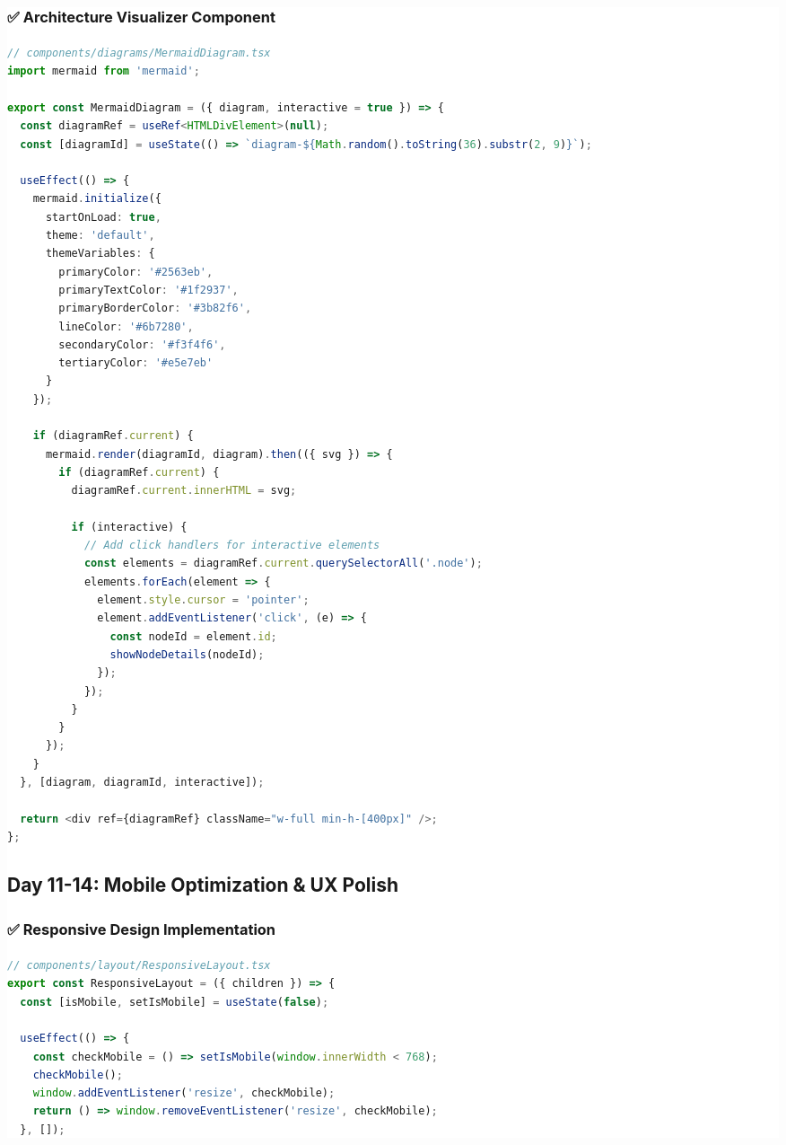 ### ✅ Architecture Visualizer Component
```typescript
// components/diagrams/MermaidDiagram.tsx
import mermaid from 'mermaid';

export const MermaidDiagram = ({ diagram, interactive = true }) => {
  const diagramRef = useRef<HTMLDivElement>(null);
  const [diagramId] = useState(() => `diagram-${Math.random().toString(36).substr(2, 9)}`);

  useEffect(() => {
    mermaid.initialize({
      startOnLoad: true,
      theme: 'default',
      themeVariables: {
        primaryColor: '#2563eb',
        primaryTextColor: '#1f2937',
        primaryBorderColor: '#3b82f6',
        lineColor: '#6b7280',
        secondaryColor: '#f3f4f6',
        tertiaryColor: '#e5e7eb'
      }
    });

    if (diagramRef.current) {
      mermaid.render(diagramId, diagram).then(({ svg }) => {
        if (diagramRef.current) {
          diagramRef.current.innerHTML = svg;
          
          if (interactive) {
            // Add click handlers for interactive elements
            const elements = diagramRef.current.querySelectorAll('.node');
            elements.forEach(element => {
              element.style.cursor = 'pointer';
              element.addEventListener('click', (e) => {
                const nodeId = element.id;
                showNodeDetails(nodeId);
              });
            });
          }
        }
      });
    }
  }, [diagram, diagramId, interactive]);

  return <div ref={diagramRef} className="w-full min-h-[400px]" />;
};
```

## Day 11-14: Mobile Optimization & UX Polish

### ✅ Responsive Design Implementation
```typescript
// components/layout/ResponsiveLayout.tsx
export const ResponsiveLayout = ({ children }) => {
  const [isMobile, setIsMobile] = useState(false);

  useEffect(() => {
    const checkMobile = () => setIsMobile(window.innerWidth < 768);
    checkMobile();
    window.addEventListener('resize', checkMobile);
    return () => window.removeEventListener('resize', checkMobile);
  }, []);

```